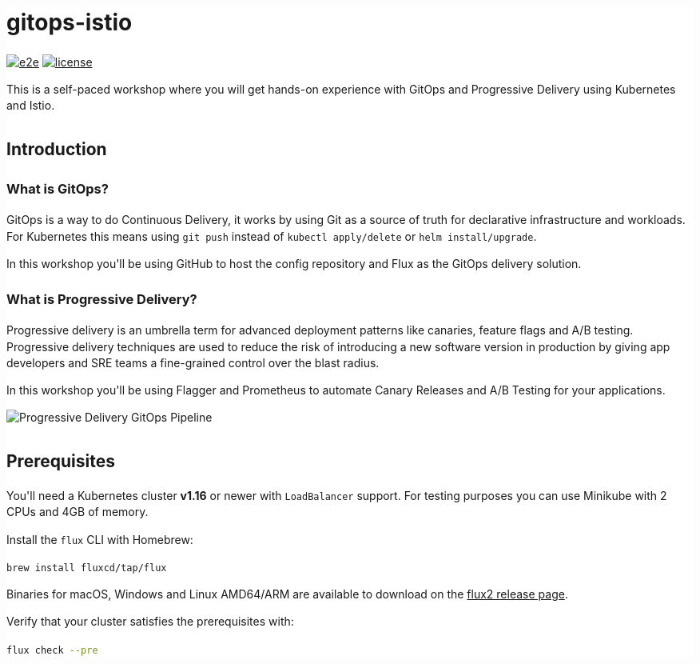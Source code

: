 # gitops-istio

[![e2e](https://github.com/stefanprodan/gitops-istio/workflows/e2e/badge.svg)](https://github.com/stefanprodan/gitops-istio/actions)
[![license](https://img.shields.io/github/license/stefanprodan/gitops-istio.svg)](https://github.com/stefanprodan/gitops-istio/blob/main/LICENSE)

This is a self-paced workshop where you will get hands-on experience with GitOps and
Progressive Delivery using Kubernetes and Istio.

## Introduction

### What is GitOps?

GitOps is a way to do Continuous Delivery, it works by using Git as a source of truth
for declarative infrastructure and workloads.
For Kubernetes this means using `git push` instead of `kubectl apply/delete` or `helm install/upgrade`.

In this workshop you'll be using GitHub to host the config repository and Flux as the GitOps delivery solution.

### What is Progressive Delivery?

Progressive delivery is an umbrella term for advanced deployment patterns like canaries, feature flags and A/B testing.
Progressive delivery techniques are used to reduce the risk of introducing a new software version in production
by giving app developers and SRE teams a fine-grained control over the blast radius.

In this workshop you'll be using Flagger and Prometheus to automate Canary Releases and A/B Testing for your applications.

![Progressive Delivery GitOps Pipeline](https://raw.githubusercontent.com/weaveworks/flagger/master/docs/diagrams/flagger-gitops-istio.png)

## Prerequisites

You'll need a Kubernetes cluster **v1.16** or newer with `LoadBalancer` support. 
For testing purposes you can use Minikube with 2 CPUs and 4GB of memory. 

Install the `flux` CLI with Homebrew:

```bash
brew install fluxcd/tap/flux
```

Binaries for macOS, Windows and Linux AMD64/ARM are available
to download on the [flux2 release page](https://github.com/fluxcd/flux2/releases).

Verify that your cluster satisfies the prerequisites with:

```bash
flux check --pre
```
